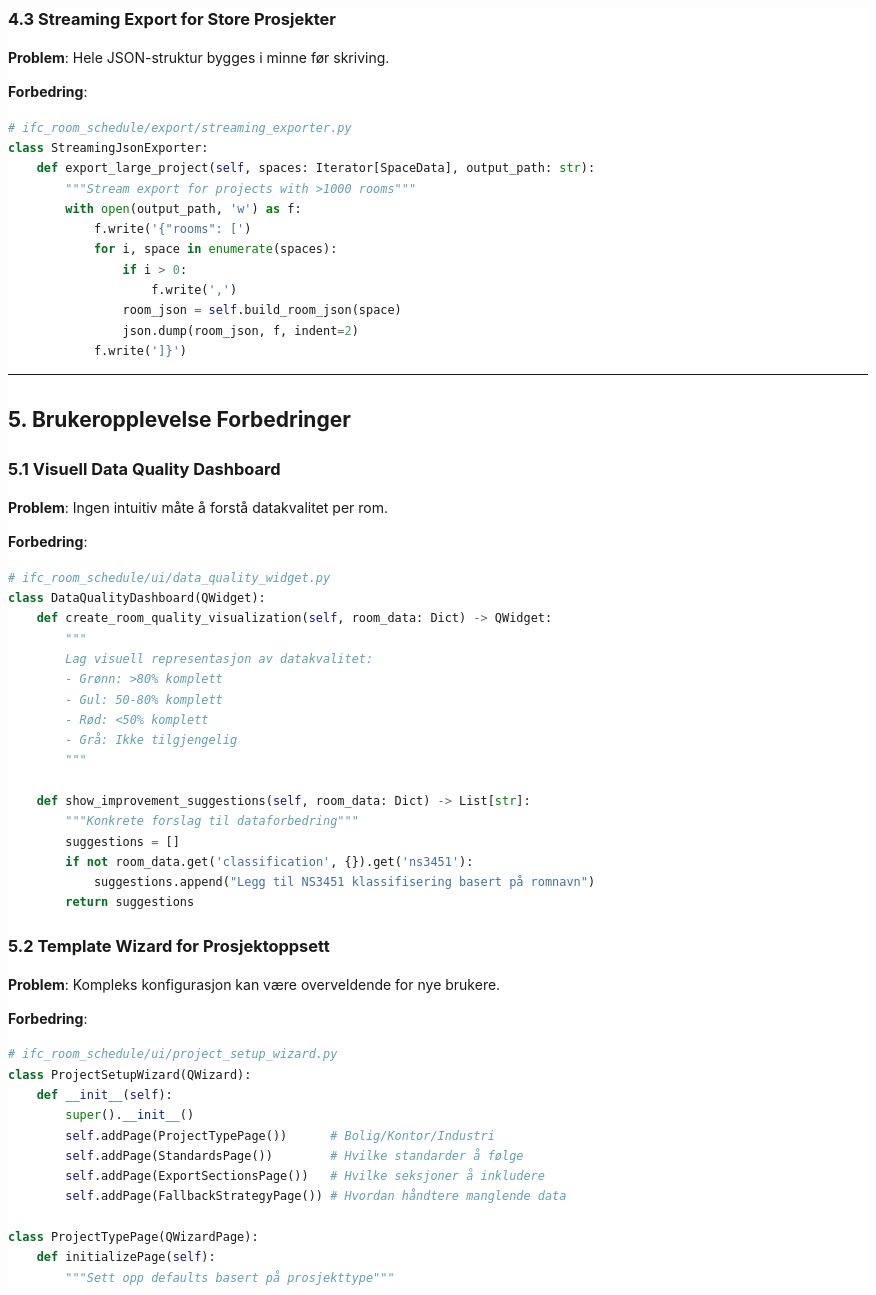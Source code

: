### 4.3 Streaming Export for Store Prosjekter
**Problem**: Hele JSON-struktur bygges i minne før skriving.

**Forbedring**:
```python
# ifc_room_schedule/export/streaming_exporter.py
class StreamingJsonExporter:
    def export_large_project(self, spaces: Iterator[SpaceData], output_path: str):
        """Stream export for projects with >1000 rooms"""
        with open(output_path, 'w') as f:
            f.write('{"rooms": [')
            for i, space in enumerate(spaces):
                if i > 0:
                    f.write(',')
                room_json = self.build_room_json(space)
                json.dump(room_json, f, indent=2)
            f.write(']}')
```

---

## 5. Brukeropplevelse Forbedringer

### 5.1 Visuell Data Quality Dashboard
**Problem**: Ingen intuitiv måte å forstå datakvalitet per rom.

**Forbedring**:
```python
# ifc_room_schedule/ui/data_quality_widget.py
class DataQualityDashboard(QWidget):
    def create_room_quality_visualization(self, room_data: Dict) -> QWidget:
        """
        Lag visuell representasjon av datakvalitet:
        - Grønn: >80% komplett
        - Gul: 50-80% komplett  
        - Rød: <50% komplett
        - Grå: Ikke tilgjengelig
        """
        
    def show_improvement_suggestions(self, room_data: Dict) -> List[str]:
        """Konkrete forslag til dataforbedring"""
        suggestions = []
        if not room_data.get('classification', {}).get('ns3451'):
            suggestions.append("Legg til NS3451 klassifisering basert på romnavn")
        return suggestions
```

### 5.2 Template Wizard for Prosjektoppsett
**Problem**: Kompleks konfigurasjon kan være overveldende for nye brukere.

**Forbedring**:
```python
# ifc_room_schedule/ui/project_setup_wizard.py
class ProjectSetupWizard(QWizard):
    def __init__(self):
        super().__init__()
        self.addPage(ProjectTypePage())      # Bolig/Kontor/Industri
        self.addPage(StandardsPage())        # Hvilke standarder å følge
        self.addPage(ExportSectionsPage())   # Hvilke seksjoner å inkludere
        self.addPage(FallbackStrategyPage()) # Hvordan håndtere manglende data
        
class ProjectTypePage(QWizardPage):
    def initializePage(self):
        """Sett opp defaults basert på prosjekttype"""
```